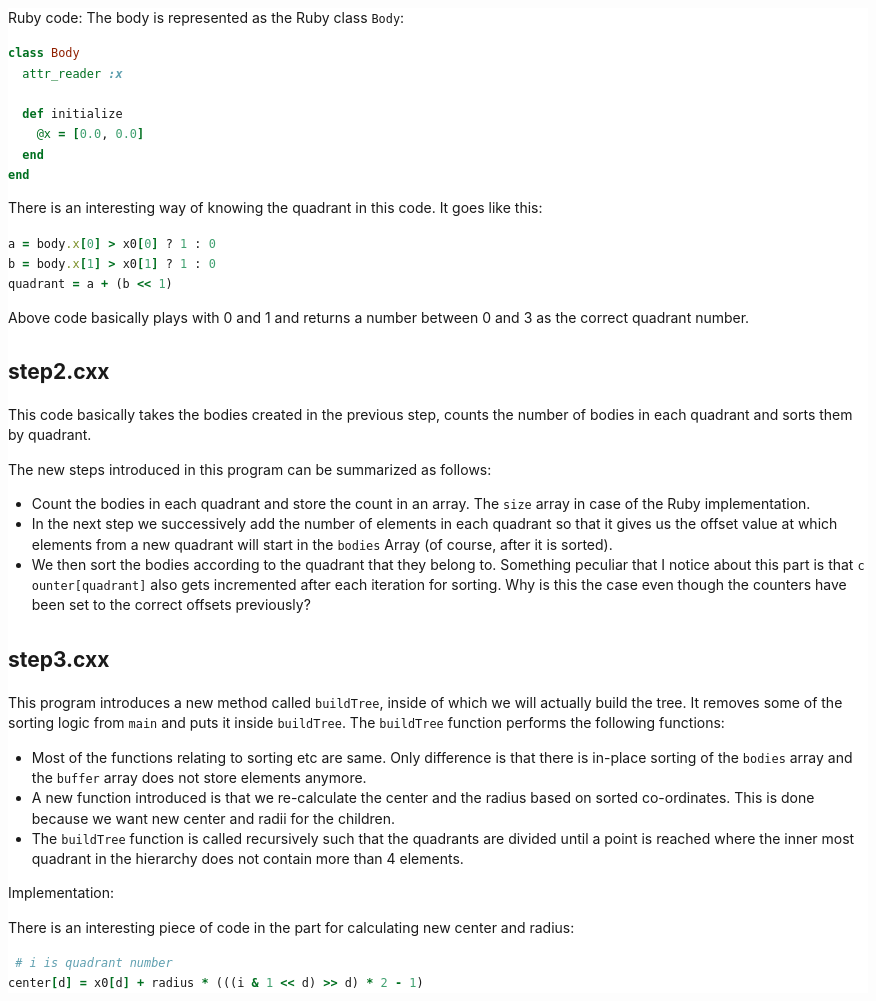 Ruby code:
The body is represented as the Ruby class `Body`:
``` ruby
class Body
  attr_reader :x

  def initialize
    @x = [0.0, 0.0]
  end
end
```

There is an interesting way of knowing the quadrant in this code. It goes like this:
``` ruby
a = body.x[0] > x0[0] ? 1 : 0
b = body.x[1] > x0[1] ? 1 : 0
quadrant = a + (b << 1)
```
Above code basically plays with 0 and 1 and returns a number between 0 and 3 as the correct quadrant number.

## step2.cxx

This code basically takes the bodies created in the previous step, counts the number of bodies in each quadrant and sorts them by quadrant.

The new steps introduced in this program can be summarized as follows:
  * Count the bodies in each quadrant and store the count in an array. The `size` array in case of the Ruby implementation.
  * In the next step we successively add the number of elements in each quadrant so that it gives us the offset value at which elements from a new quadrant will start in the `bodies` Array \(of course, after it is sorted\).
  * We then sort the bodies according to the quadrant that they belong to. Something peculiar that I notice about this part is that `counter[quadrant]` also gets incremented after each iteration for sorting. Why is this the case even though the counters have been set to the correct offsets previously?

## step3.cxx

This program introduces a new method called `buildTree`, inside of which we will actually build the tree. It removes some of the sorting logic from `main` and puts it inside `buildTree`. The `buildTree` function performs the following functions:
  * Most of the functions relating to sorting etc are same. Only difference is that there is in-place sorting of the `bodies` array and the `buffer` array does not store elements anymore.
  * A new function introduced is that we re-calculate the center and the radius based on sorted co-ordinates. This is done because we want new center and radii for the children.
  * The `buildTree` function is called recursively such that the quadrants are divided until a point is reached where the inner most quadrant in the hierarchy does not contain more than 4 elements.

Implementation:

There is an interesting piece of code in the part for calculating new center and radius:
``` ruby
 # i is quadrant number
center[d] = x0[d] + radius * (((i & 1 << d) >> d) * 2 - 1)
```
